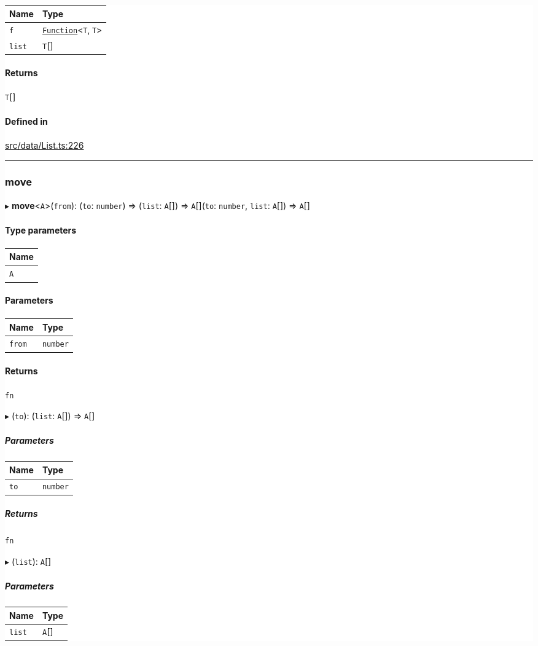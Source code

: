 | Name | Type |
| :------ | :------ |
| `f` | [`Function`](func.md#function)<`T`, `T`\> |
| `list` | `T`[] |

#### Returns

`T`[]

#### Defined in

[src/data/List.ts:226](https://github.com/jonlaing/shonad/blob/eb3a480/src/data/List.ts#L226)

___

### move

▸ **move**<`A`\>(`from`): (`to`: `number`) => (`list`: `A`[]) => `A`[](`to`: `number`, `list`: `A`[]) => `A`[]

#### Type parameters

| Name |
| :------ |
| `A` |

#### Parameters

| Name | Type |
| :------ | :------ |
| `from` | `number` |

#### Returns

`fn`

▸ (`to`): (`list`: `A`[]) => `A`[]

##### Parameters

| Name | Type |
| :------ | :------ |
| `to` | `number` |

##### Returns

`fn`

▸ (`list`): `A`[]

##### Parameters

| Name | Type |
| :------ | :------ |
| `list` | `A`[] |
